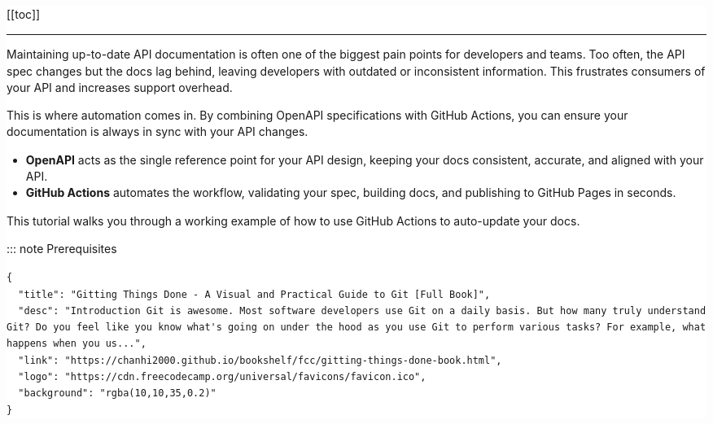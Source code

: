 [[toc]]

---

<SiteInfo
  name="How to Automate API Documentation Updates with GitHub Actions and OpenAPI Specifications"
  desc="Maintaining up-to-date API documentation is often one of the biggest pain points for developers and teams. Too often, the API spec changes but the docs lag behind, leaving developers with outdated or inconsistent information. This frustrates consumer..."
  url="https://freecodecamp.org/news/how-to-automate-api-documentation-updates-with-github-actions-and-openapi-specifications"
  logo="https://cdn.freecodecamp.org/universal/favicons/favicon.ico"
  preview="https://cdn.hashnode.com/res/hashnode/image/upload/v1757428080226/175085d0-cfea-41a0-aa52-a50ad8212980.png"/>

Maintaining up-to-date API documentation is often one of the biggest pain points for developers and teams. Too often, the API spec changes but the docs lag behind, leaving developers with outdated or inconsistent information. This frustrates consumers of your API and increases support overhead.

This is where automation comes in. By combining OpenAPI specifications with GitHub Actions, you can ensure your documentation is always in sync with your API changes.

- **OpenAPI** acts as the single reference point for your API design, keeping your docs consistent, accurate, and aligned with your API.
- **GitHub Actions** automates the workflow, validating your spec, building docs, and publishing to GitHub Pages in seconds.

This tutorial walks you through a working example of how to use GitHub Actions to auto-update your docs.

::: note Prerequisites

<SiteInfo
  name="Downloading and installing Node.js and npm | npm Docs"
  desc="Documentation for the npm registry, website, and command-line interface"
  url="https://docs.npmjs.com/downloading-and-installing-node-js-and-npm/"
  logo="https://docs.npmjs.com/favicon-32x32.png?v=c2963dcad859b2b320d26051c38197fe"
  preview="https://user-images.githubusercontent.com/29712634/81721690-e2fb5d80-9445-11ea-8602-4b2294c964f3.png"/>

```component VPCard
{
  "title": "Gitting Things Done - A Visual and Practical Guide to Git [Full Book]",
  "desc": "Introduction Git is awesome. Most software developers use Git on a daily basis. But how many truly understand Git? Do you feel like you know what's going on under the hood as you use Git to perform various tasks? For example, what happens when you us...",
  "link": "https://chanhi2000.github.io/bookshelf/fcc/gitting-things-done-book.html",
  "logo": "https://cdn.freecodecamp.org/universal/favicons/favicon.ico",
  "background": "rgba(10,10,35,0.2)"
}
```

<SiteInfo
  name="Download Visual Studio Code - Mac, Linux, Windows"
  desc="Visual Studio Code is free and available on your favorite platform - Linux, macOS, and Windows.  Download Visual Studio Code to experience a redefined code editor,  optimized for building and debugging modern web and cloud applications."
  url="https://code.visualstudio.com/Download/"
  logo="https://code.visualstudio.com/assets/favicon.ico"
  preview="https://code.visualstudio.com/opengraphimg/opengraph-home.png"/>
